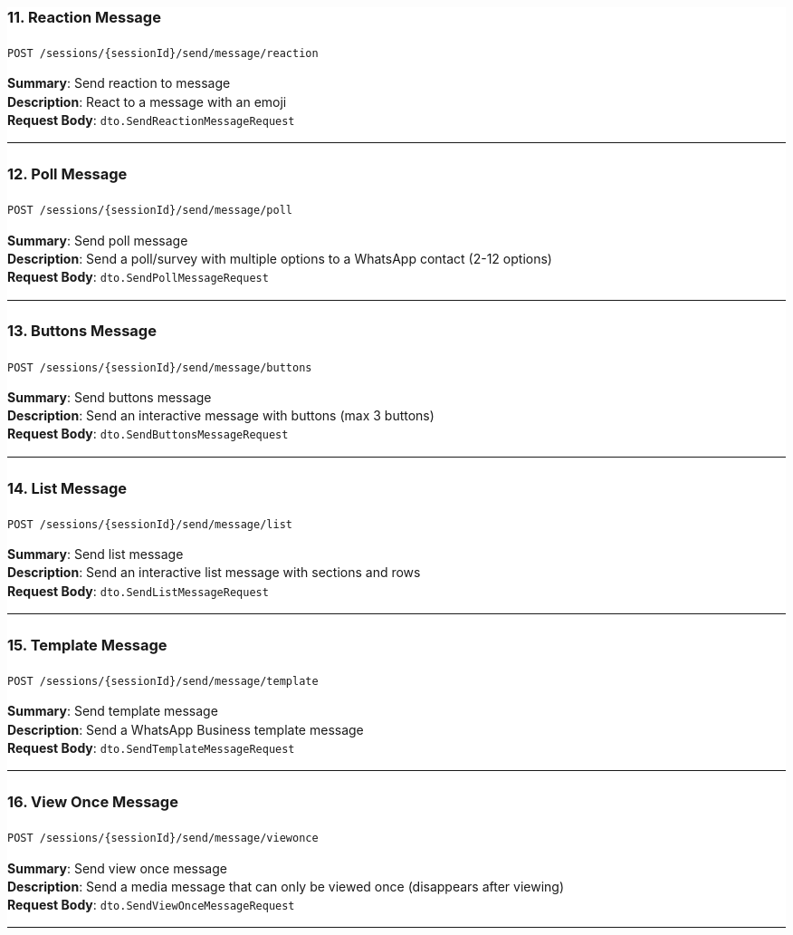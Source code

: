 
### 11. Reaction Message
```
POST /sessions/{sessionId}/send/message/reaction
```
**Summary**: Send reaction to message  
**Description**: React to a message with an emoji  
**Request Body**: `dto.SendReactionMessageRequest`

---

### 12. Poll Message
```
POST /sessions/{sessionId}/send/message/poll
```
**Summary**: Send poll message  
**Description**: Send a poll/survey with multiple options to a WhatsApp contact (2-12 options)  
**Request Body**: `dto.SendPollMessageRequest`

---

### 13. Buttons Message
```
POST /sessions/{sessionId}/send/message/buttons
```
**Summary**: Send buttons message  
**Description**: Send an interactive message with buttons (max 3 buttons)  
**Request Body**: `dto.SendButtonsMessageRequest`

---

### 14. List Message
```
POST /sessions/{sessionId}/send/message/list
```
**Summary**: Send list message  
**Description**: Send an interactive list message with sections and rows  
**Request Body**: `dto.SendListMessageRequest`

---

### 15. Template Message
```
POST /sessions/{sessionId}/send/message/template
```
**Summary**: Send template message  
**Description**: Send a WhatsApp Business template message  
**Request Body**: `dto.SendTemplateMessageRequest`

---

### 16. View Once Message
```
POST /sessions/{sessionId}/send/message/viewonce
```
**Summary**: Send view once message  
**Description**: Send a media message that can only be viewed once (disappears after viewing)  
**Request Body**: `dto.SendViewOnceMessageRequest`

---